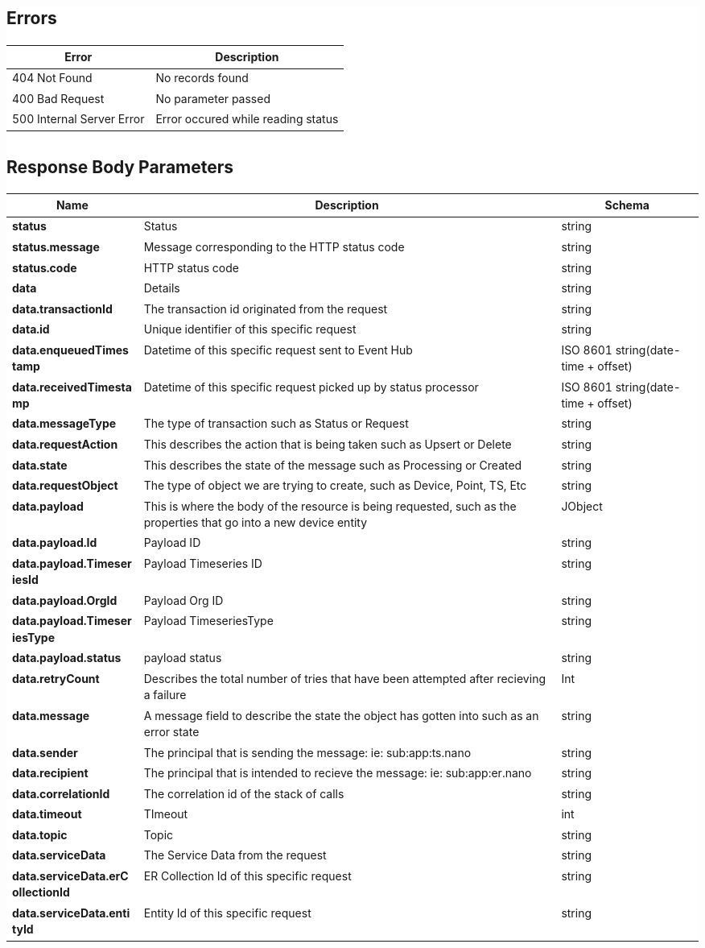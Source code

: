## Errors

|Error|Description|
|---|---|
|404 Not Found|No records found|
|400 Bad Request|No parameter passed|
|500 Internal Server Error|Error occured while reading status|

## Response Body Parameters

|Name|Description|Schema|
|---|---|---|
| **status**|Status|string|
| **status.message**|Message corresponding to the HTTP status code |string|
| **status.code**|HTTP status code |string|
| **data**|Details|string|
| **data.transactionId**|The transaction id originated from the request|string|
| **data.id**|Unique identifier of this specific request|string|
| **data.enqueuedTimestamp**|Datetime of this specific request sent to Event Hub|ISO 8601 string(date-time + offset)|
| **data.receivedTimestamp**|Datetime of this specific request picked up by status processor|ISO 8601 string(date-time + offset)|
|**data.messageType**|The type of transaction such as Status or Request|string|
|**data.requestAction**|This describes the action that is being taken such as Upsert or Delete|string|
|**data.state**|This describes the state of the message such as Processing or Created|string|
| **data.requestObject**|The type of object we are trying to create, such as Device, Point, TS, Etc|string|
| **data.payload**|This is where the body of the resource is being requested, such as the properties that go into a new device entity|JObject|
| **data.payload.Id**|Payload ID|string|
| **data.payload.TimeseriesId**|Payload Timeseries ID|string|
| **data.payload.OrgId**|Payload Org ID|string|
| **data.payload.TimeseriesType**|Payload TimeseriesType|string|
| **data.payload.status**|payload status|string|
| **data.retryCount**|Describes the total number of tries that have been attempted after recieving a failure|Int|
| **data.message**|A message field to describe the state the object has gotten into such as an error state|string|
| **data.sender**|The principal that is sending the message: ie: sub:app:ts.nano|string|
| **data.recipient**|The principal that is intended to recieve the message: ie: sub:app:er.nano|string|
| **data.correlationId**|The correlation id of the stack of calls|string|
| **data.timeout**|TImeout|int|
| **data.topic**|Topic|string|
| **data.serviceData**|The Service Data from the request|string|
| **data.serviceData.erCollectionId**|ER Collection Id of this specific request|string|
| **data.serviceData.entityId**|Entity Id of this specific request|string|